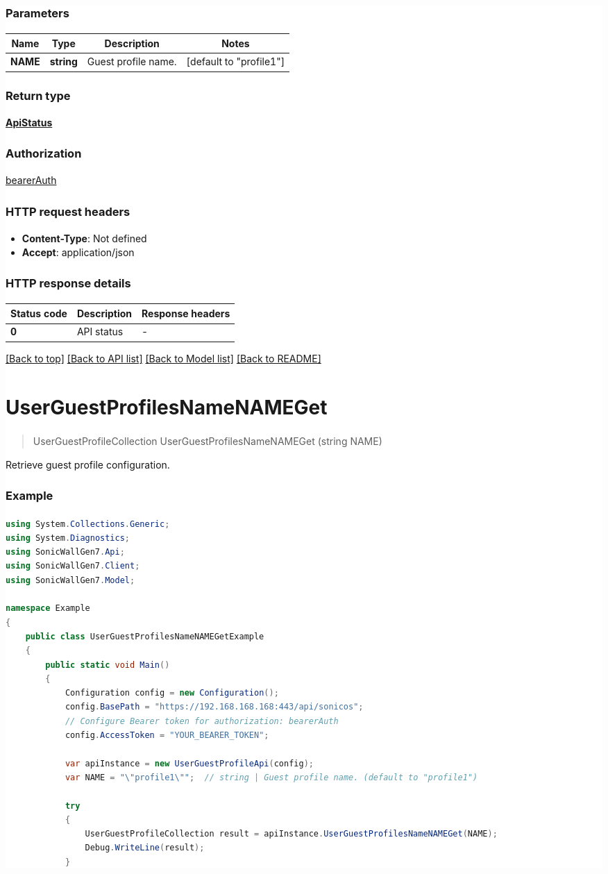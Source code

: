 ### Parameters

| Name | Type | Description | Notes |
|------|------|-------------|-------|
| **NAME** | **string** | Guest profile name. | [default to &quot;profile1&quot;] |

### Return type

[**ApiStatus**](ApiStatus.md)

### Authorization

[bearerAuth](../README.md#bearerAuth)

### HTTP request headers

 - **Content-Type**: Not defined
 - **Accept**: application/json


### HTTP response details
| Status code | Description | Response headers |
|-------------|-------------|------------------|
| **0** | API status |  -  |

[[Back to top]](#) [[Back to API list]](../README.md#documentation-for-api-endpoints) [[Back to Model list]](../README.md#documentation-for-models) [[Back to README]](../README.md)

<a id="userguestprofilesnamenameget"></a>
# **UserGuestProfilesNameNAMEGet**
> UserGuestProfileCollection UserGuestProfilesNameNAMEGet (string NAME)



Retrieve guest profile configuration.

### Example
```csharp
using System.Collections.Generic;
using System.Diagnostics;
using SonicWallGen7.Api;
using SonicWallGen7.Client;
using SonicWallGen7.Model;

namespace Example
{
    public class UserGuestProfilesNameNAMEGetExample
    {
        public static void Main()
        {
            Configuration config = new Configuration();
            config.BasePath = "https://192.168.168.168:443/api/sonicos";
            // Configure Bearer token for authorization: bearerAuth
            config.AccessToken = "YOUR_BEARER_TOKEN";

            var apiInstance = new UserGuestProfileApi(config);
            var NAME = "\"profile1\"";  // string | Guest profile name. (default to "profile1")

            try
            {
                UserGuestProfileCollection result = apiInstance.UserGuestProfilesNameNAMEGet(NAME);
                Debug.WriteLine(result);
            }
```